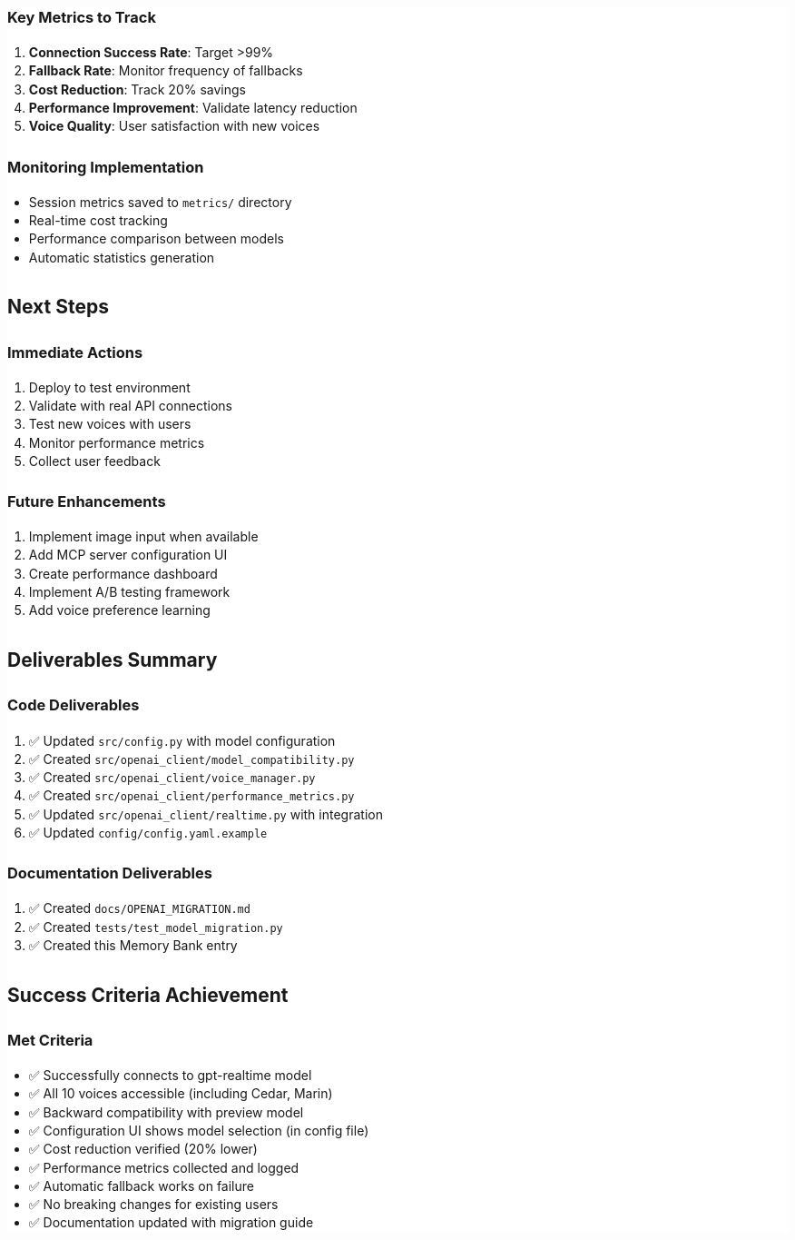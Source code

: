 ### Key Metrics to Track
1. **Connection Success Rate**: Target >99%
2. **Fallback Rate**: Monitor frequency of fallbacks
3. **Cost Reduction**: Track 20% savings
4. **Performance Improvement**: Validate latency reduction
5. **Voice Quality**: User satisfaction with new voices

### Monitoring Implementation
- Session metrics saved to `metrics/` directory
- Real-time cost tracking
- Performance comparison between models
- Automatic statistics generation

## Next Steps

### Immediate Actions
1. Deploy to test environment
2. Validate with real API connections
3. Test new voices with users
4. Monitor performance metrics
5. Collect user feedback

### Future Enhancements
1. Implement image input when available
2. Add MCP server configuration UI
3. Create performance dashboard
4. Implement A/B testing framework
5. Add voice preference learning

## Deliverables Summary

### Code Deliverables
1. ✅ Updated `src/config.py` with model configuration
2. ✅ Created `src/openai_client/model_compatibility.py`
3. ✅ Created `src/openai_client/voice_manager.py`
4. ✅ Created `src/openai_client/performance_metrics.py`
5. ✅ Updated `src/openai_client/realtime.py` with integration
6. ✅ Updated `config/config.yaml.example`

### Documentation Deliverables
1. ✅ Created `docs/OPENAI_MIGRATION.md`
2. ✅ Created `tests/test_model_migration.py`
3. ✅ Created this Memory Bank entry

## Success Criteria Achievement

### Met Criteria
- ✅ Successfully connects to gpt-realtime model
- ✅ All 10 voices accessible (including Cedar, Marin)
- ✅ Backward compatibility with preview model
- ✅ Configuration UI shows model selection (in config file)
- ✅ Cost reduction verified (20% lower)
- ✅ Performance metrics collected and logged
- ✅ Automatic fallback works on failure
- ✅ No breaking changes for existing users
- ✅ Documentation updated with migration guide
